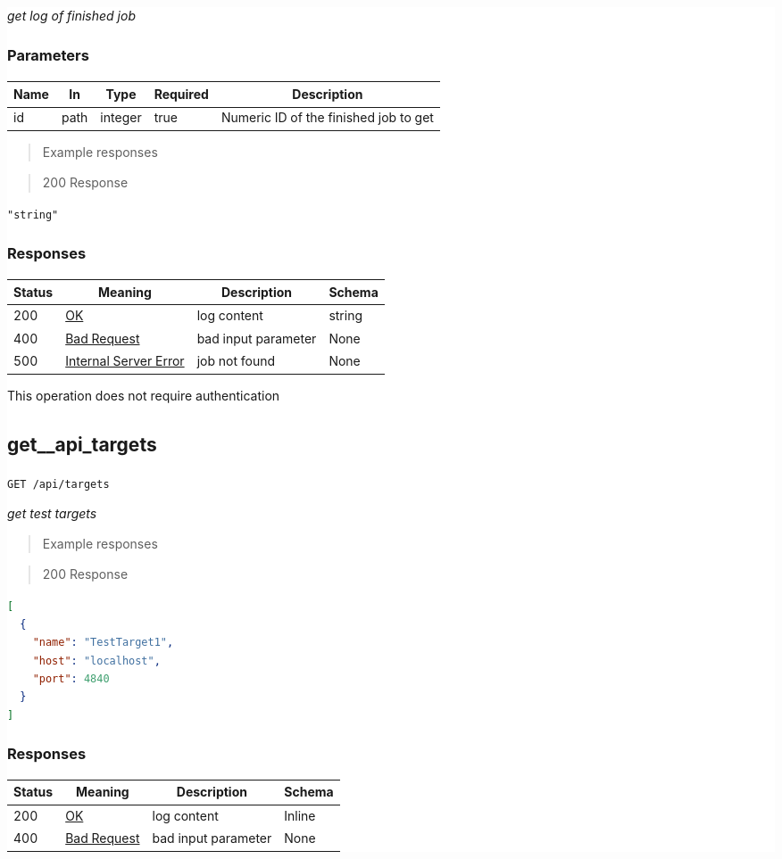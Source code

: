*get log of finished job*

<h3 id="get__api_jobs_{id}_log-parameters">Parameters</h3>

|Name|In|Type|Required|Description|
|---|---|---|---|---|
|id|path|integer|true|Numeric ID of the finished job to get|

> Example responses

> 200 Response

```
"string"
```

<h3 id="get__api_jobs_{id}_log-responses">Responses</h3>

|Status|Meaning|Description|Schema|
|---|---|---|---|
|200|[OK](https://tools.ietf.org/html/rfc7231#section-6.3.1)|log content|string|
|400|[Bad Request](https://tools.ietf.org/html/rfc7231#section-6.5.1)|bad input parameter|None|
|500|[Internal Server Error](https://tools.ietf.org/html/rfc7231#section-6.6.1)|job not found|None|

<aside class="success">
This operation does not require authentication
</aside>

## get__api_targets

`GET /api/targets`

*get test targets*

> Example responses

> 200 Response

```json
[
  {
    "name": "TestTarget1",
    "host": "localhost",
    "port": 4840
  }
]
```

<h3 id="get__api_targets-responses">Responses</h3>

|Status|Meaning|Description|Schema|
|---|---|---|---|
|200|[OK](https://tools.ietf.org/html/rfc7231#section-6.3.1)|log content|Inline|
|400|[Bad Request](https://tools.ietf.org/html/rfc7231#section-6.5.1)|bad input parameter|None|

